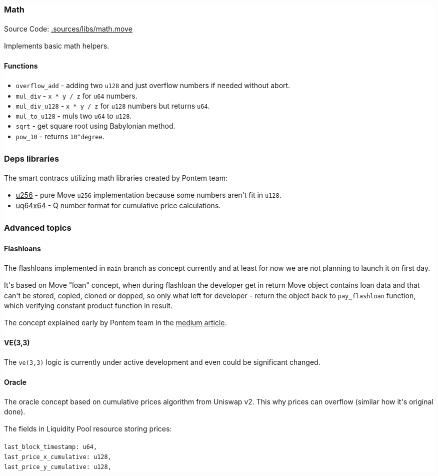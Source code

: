 ### Math

Source Code: [.sources/libs/math.move](https://github.com/pontem-network/liquidswap/tree/main/sources/libs/math.move)

Implements basic math helpers.

#### Functions

* `overflow_add` - adding two `u128` and just overflow numbers if needed without abort.
* `mul_div` - `x * y / z` for `u64` numbers.
* `mul_div_u128` - `x * y / z` for `u128` numbers but returns `u64`.
* `mul_to_u128` - muls two `u64` to `u128`.
* `sqrt` - get square root using Babylonian method.
* `pow_10` - returns `10^degree`.

### Deps libraries

The smart contracs utilizing math libraries created by Pontem team:

* [u256](https://github.com/pontem-network/u256) - pure Move `u256` implementation because some numbers aren't fit in `u128`.
* [uq64x64](https://github.com/pontem-network/uq64x64) - Q number format for cumulative price calculations.

### Advanced topics

#### Flashloans

The flashloans implemented in `main` branch as concept currently and at least for now we are not planning to launch it on first day.

It's based on Move "loan" concept, when during flashloan the developer get in return Move object contains loan data and that can't be stored, copied, cloned or dopped, so only what left for developer - return the object back to `pay_flashloan` function, which verifying constant product function in result.

The concept explained early by Pontem team in the [medium article](https://medium.com/p/bbc48a48d93c).

#### VE(3,3)

The `ve(3,3)` logic is currently under active development and even could be significant changed.

#### Oracle

The oracle concept based on cumulative prices algorithm from Uniswap v2. This why prices can overflow (similar how it's original done).

The fields in Liquidity Pool resource storing prices:

```
last_block_timestamp: u64,
last_price_x_cumulative: u128,
last_price_y_cumulative: u128,
```
